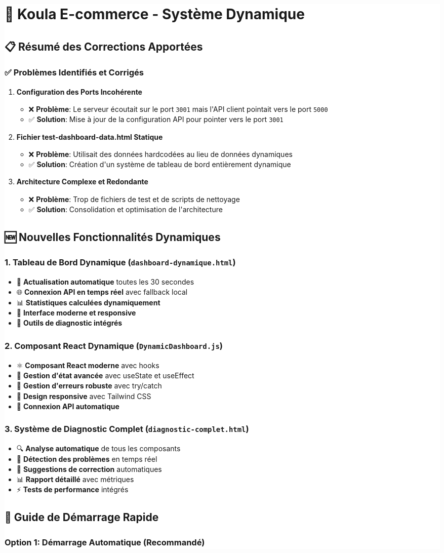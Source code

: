 # 🚀 Koula E-commerce - Système Dynamique

## 📋 Résumé des Corrections Apportées

### ✅ **Problèmes Identifiés et Corrigés**

1. **Configuration des Ports Incohérente**
   - ❌ **Problème**: Le serveur écoutait sur le port `3001` mais l'API client pointait vers le port `5000`
   - ✅ **Solution**: Mise à jour de la configuration API pour pointer vers le port `3001`

2. **Fichier test-dashboard-data.html Statique**
   - ❌ **Problème**: Utilisait des données hardcodées au lieu de données dynamiques
   - ✅ **Solution**: Création d'un système de tableau de bord entièrement dynamique

3. **Architecture Complexe et Redondante**
   - ❌ **Problème**: Trop de fichiers de test et de scripts de nettoyage
   - ✅ **Solution**: Consolidation et optimisation de l'architecture

## 🆕 **Nouvelles Fonctionnalités Dynamiques**

### 1. **Tableau de Bord Dynamique** (`dashboard-dynamique.html`)
- 🔄 **Actualisation automatique** toutes les 30 secondes
- 🌐 **Connexion API en temps réel** avec fallback local
- 📊 **Statistiques calculées dynamiquement**
- 🎨 **Interface moderne et responsive**
- 🔧 **Outils de diagnostic intégrés**

### 2. **Composant React Dynamique** (`DynamicDashboard.js`)
- ⚛️ **Composant React moderne** avec hooks
- 🔄 **Gestion d'état avancée** avec useState et useEffect
- 🚨 **Gestion d'erreurs robuste** avec try/catch
- 📱 **Design responsive** avec Tailwind CSS
- 🔌 **Connexion API automatique**

### 3. **Système de Diagnostic Complet** (`diagnostic-complet.html`)
- 🔍 **Analyse automatique** de tous les composants
- 🚨 **Détection des problèmes** en temps réel
- 🔧 **Suggestions de correction** automatiques
- 📊 **Rapport détaillé** avec métriques
- ⚡ **Tests de performance** intégrés

## 🚀 **Guide de Démarrage Rapide**

### **Option 1: Démarrage Automatique (Recommandé)**
